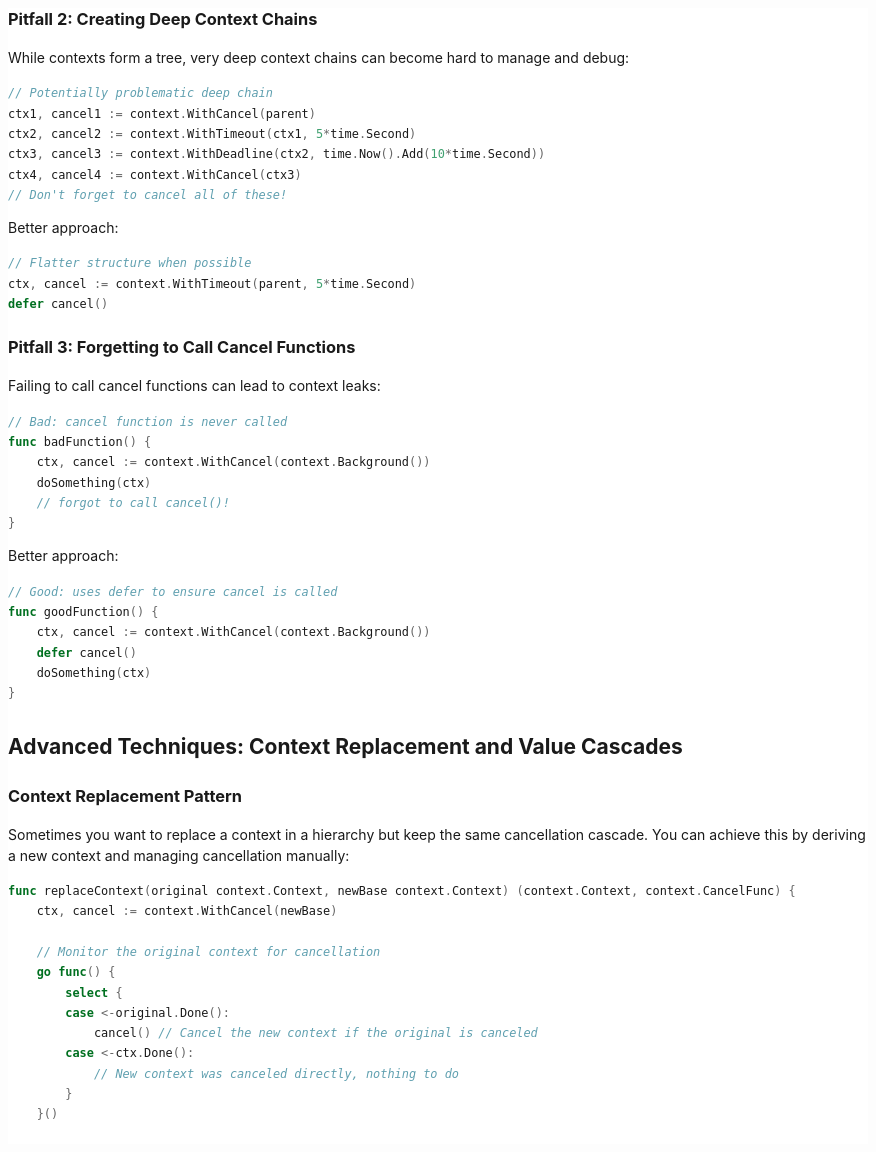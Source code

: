 ### Pitfall 2: Creating Deep Context Chains

While contexts form a tree, very deep context chains can become hard to manage and debug:

```go
// Potentially problematic deep chain
ctx1, cancel1 := context.WithCancel(parent)
ctx2, cancel2 := context.WithTimeout(ctx1, 5*time.Second)
ctx3, cancel3 := context.WithDeadline(ctx2, time.Now().Add(10*time.Second))
ctx4, cancel4 := context.WithCancel(ctx3)
// Don't forget to cancel all of these!
```

Better approach:

```go
// Flatter structure when possible
ctx, cancel := context.WithTimeout(parent, 5*time.Second)
defer cancel()
```

### Pitfall 3: Forgetting to Call Cancel Functions

Failing to call cancel functions can lead to context leaks:

```go
// Bad: cancel function is never called
func badFunction() {
    ctx, cancel := context.WithCancel(context.Background())
    doSomething(ctx)
    // forgot to call cancel()!
}
```

Better approach:

```go
// Good: uses defer to ensure cancel is called
func goodFunction() {
    ctx, cancel := context.WithCancel(context.Background())
    defer cancel()
    doSomething(ctx)
}
```

## Advanced Techniques: Context Replacement and Value Cascades

### Context Replacement Pattern

Sometimes you want to replace a context in a hierarchy but keep the same cancellation cascade. You can achieve this by deriving a new context and managing cancellation manually:

```go
func replaceContext(original context.Context, newBase context.Context) (context.Context, context.CancelFunc) {
    ctx, cancel := context.WithCancel(newBase)
  
    // Monitor the original context for cancellation
    go func() {
        select {
        case <-original.Done():
            cancel() // Cancel the new context if the original is canceled
        case <-ctx.Done():
            // New context was canceled directly, nothing to do
        }
    }()
  
```